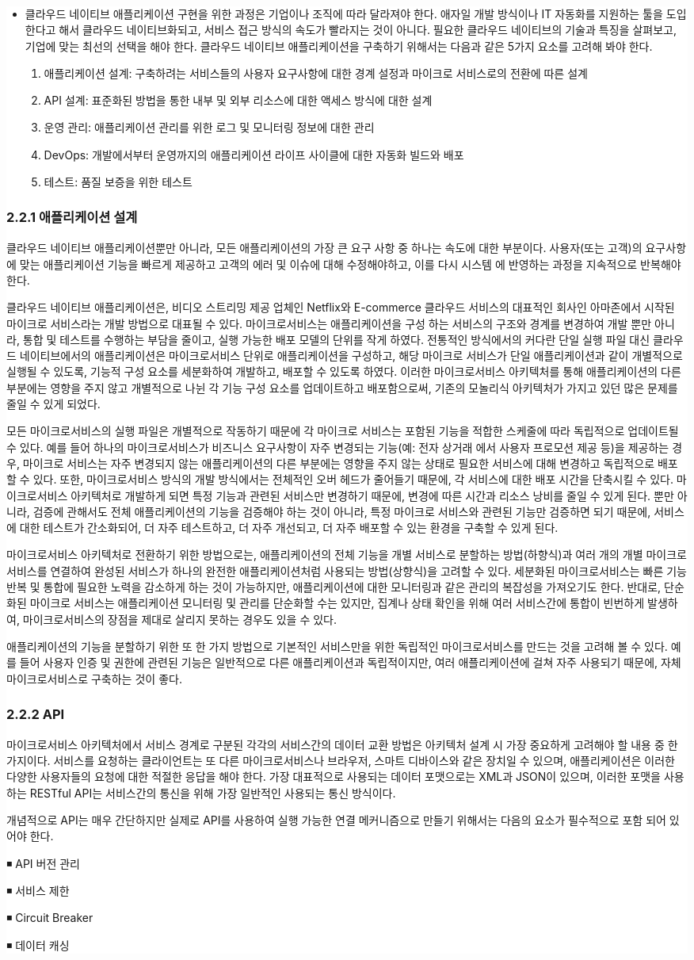 - 클라우드 네이티브 애플리케이션 구현을 위한 과정은 기업이나 조직에 따라 달라져야 한다. 애자일 개발 방식이나 IT 자동화를 지원하는 툴을 도입한다고 해서 클라우드 네이티브화되고, 서비스 접근 방식의 속도가 빨라지는 것이 아니다. 필요한 클라우드 네이티브의 기술과 특징을 살펴보고, 기업에 맞는 최선의 선택을 해야 한다. 클라우드 네이티브 애플리케이션을 구축하기 위해서는 다음과 같은 5가지 요소를 고려해 봐야 한다.

  1) 애플리케이션 설계: 구축하려는 서비스들의 사용자 요구사항에 대한 경계 설정과 마이크로 서비스로의 전환에 따른 설계

  2) API 설계: 표준화된 방법을 통한 내부 및 외부 리소스에 대한 액세스 방식에 대한 설계

  3) 운영 관리: 애플리케이션 관리를 위한 로그 및 모니터링 정보에 대한 관리

  4) DevOps: 개발에서부터 운영까지의 애플리케이션 라이프 사이클에 대한 자동화 빌드와 배포

  5) 테스트: 품질 보증을 위한 테스트

 

### 2.2.1  애플리케이션 설계

클라우드 네이티브 애플리케이션뿐만 아니라, 모든 애플리케이션의 가장 큰 요구 사항 중 하나는 속도에 대한 부분이다. 사용자(또는 고객)의 요구사항에 맞는 애플리케이션 기능을 빠르게 제공하고 고객의 에러 및 이슈에 대해 수정해야하고, 이를 다시 시스템 에 반영하는 과정을 지속적으로 반복해야 한다.

클라우드 네이티브 애플리케이션은, 비디오 스트리밍 제공 업체인 Netflix와 E-commerce 클라우드 서비스의 대표적인 회사인 아마존에서 시작된 마이크로 서비스라는 개발 방법으로 대표될 수 있다. 마이크로서비스는 애플리케이션을 구성 하는 서비스의 구조와 경계를 변경하여 개발 뿐만 아니라, 통합 및 테스트를 수행하는 부담을 줄이고, 실행 가능한 배포 모델의 단위를 작게 하였다. 전통적인 방식에서의 커다란 단일 실행 파일 대신 클라우드 네이티브에서의 애플리케이션은 마이크로서비스 단위로 애플리케이션을 구성하고, 해당 마이크로 서비스가 단일 애플리케이션과 같이 개별적으로 실행될 수 있도록, 기능적 구성 요소를 세분화하여 개발하고, 배포할 수 있도록 하였다. 이러한 마이크로서비스 아키텍처를 통해 애플리케이션의 다른 부분에는 영향을 주지 않고 개별적으로 나뉜 각 기능 구성 요소를 업데이트하고 배포함으로써, 기존의 모놀리식 아키텍처가 가지고 있던 많은 문제를 줄일 수 있게 되었다.

모든 마이크로서비스의 실행 파일은 개별적으로 작동하기 때문에 각 마이크로 서비스는 포함된 기능을 적합한 스케줄에 따라 독립적으로 업데이트될 수 있다. 예를 들어 하나의 마이크로서비스가 비즈니스 요구사항이 자주 변경되는 기능(예: 전자 상거래 에서 사용자 프로모션 제공 등)을 제공하는 경우, 마이크로 서비스는 자주 변경되지 않는 애플리케이션의 다른 부분에는 영향을 주지 않는 상태로 필요한 서비스에 대해 변경하고 독립적으로 배포할 수 있다. 또한, 마이크로서비스 방식의 개발 방식에서는 전체적인 오버 헤드가 줄어들기 때문에, 각 서비스에 대한 배포 시간을 단축시킬 수 있다. 마이크로서비스 아키텍처로 개발하게 되면 특정 기능과 관련된 서비스만 변경하기 때문에, 변경에 따른 시간과 리소스 낭비를 줄일 수 있게 된다. 뿐만 아니라, 검증에 관해서도 전체 애플리케이션의 기능을 검증해야 하는 것이 아니라, 특정 마이크로 서비스와 관련된 기능만 검증하면 되기 때문에, 서비스에 대한 테스트가 간소화되어, 더 자주 테스트하고, 더 자주 개선되고, 더 자주 배포할 수 있는 환경을 구축할 수 있게 된다.

마이크로서비스 아키텍처로 전환하기 위한 방법으로는, 애플리케이션의 전체 기능을 개별 서비스로 분할하는 방법(하향식)과 여러 개의 개별 마이크로서비스를 연결하여 완성된 서비스가 하나의 완전한 애플리케이션처럼 사용되는 방법(상향식)을 고려할 수 있다. 세분화된 마이크로서비스는 빠른 기능 반복 및 통합에 필요한 노력을 감소하게 하는 것이 가능하지만, 애플리케이션에 대한 모니터링과 같은 관리의 복잡성을 가져오기도 한다. 반대로, 단순화된 마이크로 서비스는 애플리케이션 모니터링 및 관리를 단순화할 수는 있지만, 집계나 상태 확인을 위해 여러 서비스간에 통합이 빈번하게 발생하여, 마이크로서비스의 장점을 제대로 살리지 못하는 경우도 있을 수 있다.

애플리케이션의 기능을 분할하기 위한 또 한 가지 방법으로 기본적인 서비스만을 위한 독립적인 마이크로서비스를 만드는 것을 고려해 볼 수 있다. 예를 들어 사용자 인증 및 권한에 관련된 기능은 일반적으로 다른 애플리케이션과 독립적이지만, 여러 애플리케이션에 걸쳐 자주 사용되기 때문에, 자체 마이크로서비스로 구축하는 것이 좋다.

 

### 2.2.2  API

마이크로서비스 아키텍처에서 서비스 경계로 구분된 각각의 서비스간의 데이터 교환 방법은 아키텍처 설계 시 가장 중요하게 고려해야 할 내용 중 한가지이다. 서비스를 요청하는 클라이언트는 또 다른 마이크로서비스나 브라우저, 스마트 디바이스와 같은 장치일 수 있으며, 애플리케이션은 이러한 다양한 사용자들의 요청에 대한 적절한 응답을 해야 한다. 가장 대표적으로 사용되는 데이터 포맷으로는 XML과 JSON이 있으며, 이러한 포맷을 사용하는 RESTful API는 서비스간의 통신을 위해 가장 일반적인 사용되는 통신 방식이다.

개념적으로 API는 매우 간단하지만 실제로 API를 사용하여 실행 가능한 연결 메커니즘으로 만들기 위해서는 다음의 요소가 필수적으로 포함 되어 있어야 한다.

◾  API 버전 관리

◾  서비스 제한

◾  Circuit Breaker

◾  데이터 캐싱

